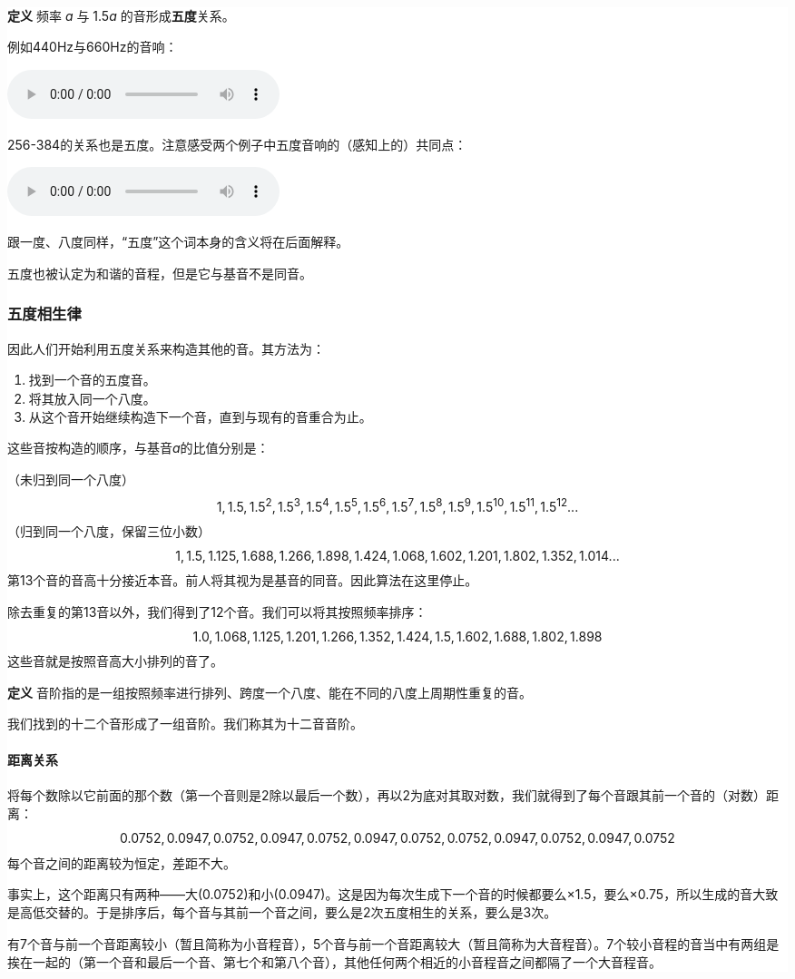**定义** 频率 $a$ 与 $1.5a$ 的音形成**五度**关系。

例如440Hz与660Hz的音响：

![440Hz 叠加 660Hz](440_660.mp3)

256-384的关系也是五度。注意感受两个例子中五度音响的（感知上的）共同点：

![](256-384.mp3)


跟一度、八度同样，“五度”这个词本身的含义将在后面解释。

五度也被认定为和谐的音程，但是它与基音不是同音。

### 五度相生律

因此人们开始利用五度关系来构造其他的音。其方法为：
1. 找到一个音的五度音。
2. 将其放入同一个八度。
3. 从这个音开始继续构造下一个音，直到与现有的音重合为止。

这些音按构造的顺序，与基音$a$的比值分别是：

（未归到同一个八度）
$$
1, 1.5, 1.5^2, 1.5^3, 1.5^4, 1.5^5, 1.5^6, 1.5^7, 1.5^8, 1.5^9, 1.5^{10},1.5^{11},1.5^{12}...
$$
（归到同一个八度，保留三位小数）
$$
1, 1.5, 1.125, 1.688, 1.266, 1.898, 1.424, 1.068, 1.602, 1.201, 1.802, 1.352, 1.014... 
$$
第13个音的音高十分接近本音。前人将其视为是基音的同音。因此算法在这里停止。

除去重复的第13音以外，我们得到了12个音。我们可以将其按照频率排序：
$$
1.0, 1.068, 1.125, 1.201, 1.266, 1.352, 1.424, 1.5, 1.602, 1.688, 1.802, 1.898
$$
这些音就是按照音高大小排列的音了。

**定义** 音阶指的是一组按照频率进行排列、跨度一个八度、能在不同的八度上周期性重复的音。

我们找到的十二个音形成了一组音阶。我们称其为十二音音阶。
#### 距离关系

将每个数除以它前面的那个数（第一个音则是2除以最后一个数），再以2为底对其取对数，我们就得到了每个音跟其前一个音的（对数）距离：
$$
0.0752, 0.0947, 0.0752, 0.0947, 0.0752, 0.0947, 0.0752, 0.0752, 0.0947, 0.0752, 0.0947, 0.0752
$$
每个音之间的距离较为恒定，差距不大。

事实上，这个距离只有两种——大(0.0752)和小(0.0947)。这是因为每次生成下一个音的时候都要么×1.5，要么×0.75，所以生成的音大致是高低交替的。于是排序后，每个音与其前一个音之间，要么是2次五度相生的关系，要么是3次。

有7个音与前一个音距离较小（暂且简称为小音程音），5个音与前一个音距离较大（暂且简称为大音程音）。7个较小音程的音当中有两组是挨在一起的（第一个音和最后一个音、第七个和第八个音），其他任何两个相近的小音程音之间都隔了一个大音程音。
